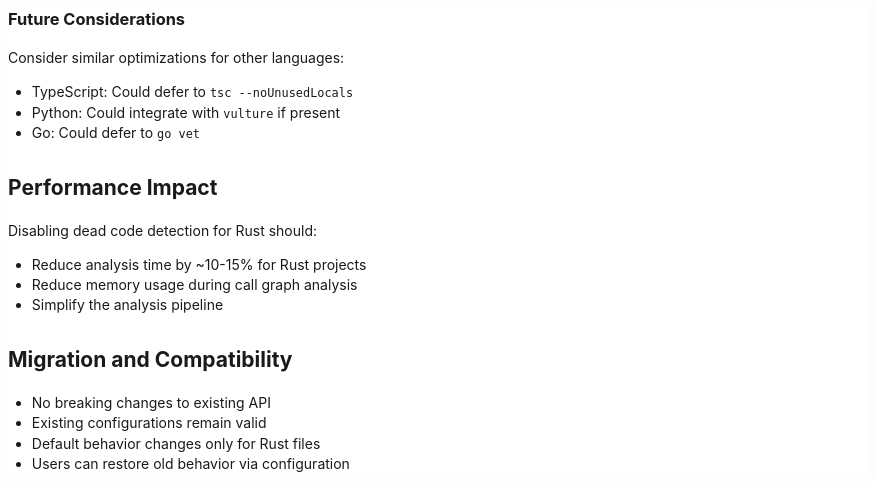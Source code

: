 ### Future Considerations

Consider similar optimizations for other languages:
- TypeScript: Could defer to `tsc --noUnusedLocals`
- Python: Could integrate with `vulture` if present
- Go: Could defer to `go vet`

## Performance Impact

Disabling dead code detection for Rust should:
- Reduce analysis time by ~10-15% for Rust projects
- Reduce memory usage during call graph analysis
- Simplify the analysis pipeline

## Migration and Compatibility

- No breaking changes to existing API
- Existing configurations remain valid
- Default behavior changes only for Rust files
- Users can restore old behavior via configuration
